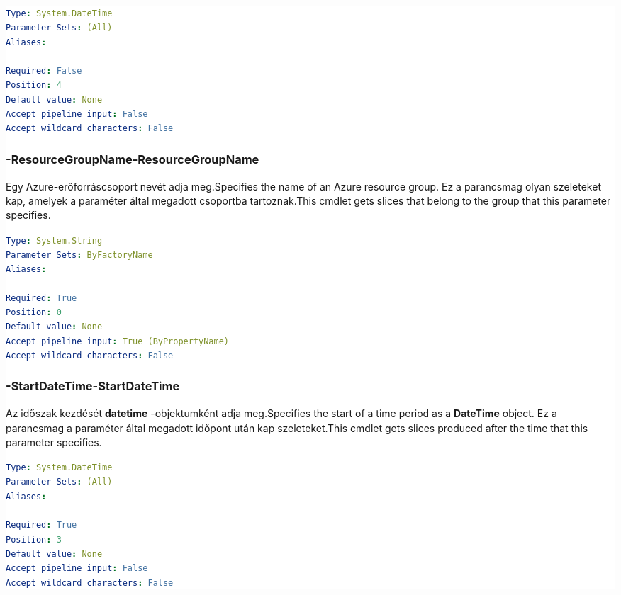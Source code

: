 ```yaml
Type: System.DateTime
Parameter Sets: (All)
Aliases:

Required: False
Position: 4
Default value: None
Accept pipeline input: False
Accept wildcard characters: False
```

### <span data-ttu-id="d9730-157">-ResourceGroupName</span><span class="sxs-lookup"><span data-stu-id="d9730-157">-ResourceGroupName</span></span>
<span data-ttu-id="d9730-158">Egy Azure-erőforráscsoport nevét adja meg.</span><span class="sxs-lookup"><span data-stu-id="d9730-158">Specifies the name of an Azure resource group.</span></span>
<span data-ttu-id="d9730-159">Ez a parancsmag olyan szeleteket kap, amelyek a paraméter által megadott csoportba tartoznak.</span><span class="sxs-lookup"><span data-stu-id="d9730-159">This cmdlet gets slices that belong to the group that this parameter specifies.</span></span>

```yaml
Type: System.String
Parameter Sets: ByFactoryName
Aliases:

Required: True
Position: 0
Default value: None
Accept pipeline input: True (ByPropertyName)
Accept wildcard characters: False
```

### <span data-ttu-id="d9730-160">-StartDateTime</span><span class="sxs-lookup"><span data-stu-id="d9730-160">-StartDateTime</span></span>
<span data-ttu-id="d9730-161">Az időszak kezdését **datetime** -objektumként adja meg.</span><span class="sxs-lookup"><span data-stu-id="d9730-161">Specifies the start of a time period as a **DateTime** object.</span></span>
<span data-ttu-id="d9730-162">Ez a parancsmag a paraméter által megadott időpont után kap szeleteket.</span><span class="sxs-lookup"><span data-stu-id="d9730-162">This cmdlet gets slices produced after the time that this parameter specifies.</span></span>

```yaml
Type: System.DateTime
Parameter Sets: (All)
Aliases:

Required: True
Position: 3
Default value: None
Accept pipeline input: False
Accept wildcard characters: False
```
